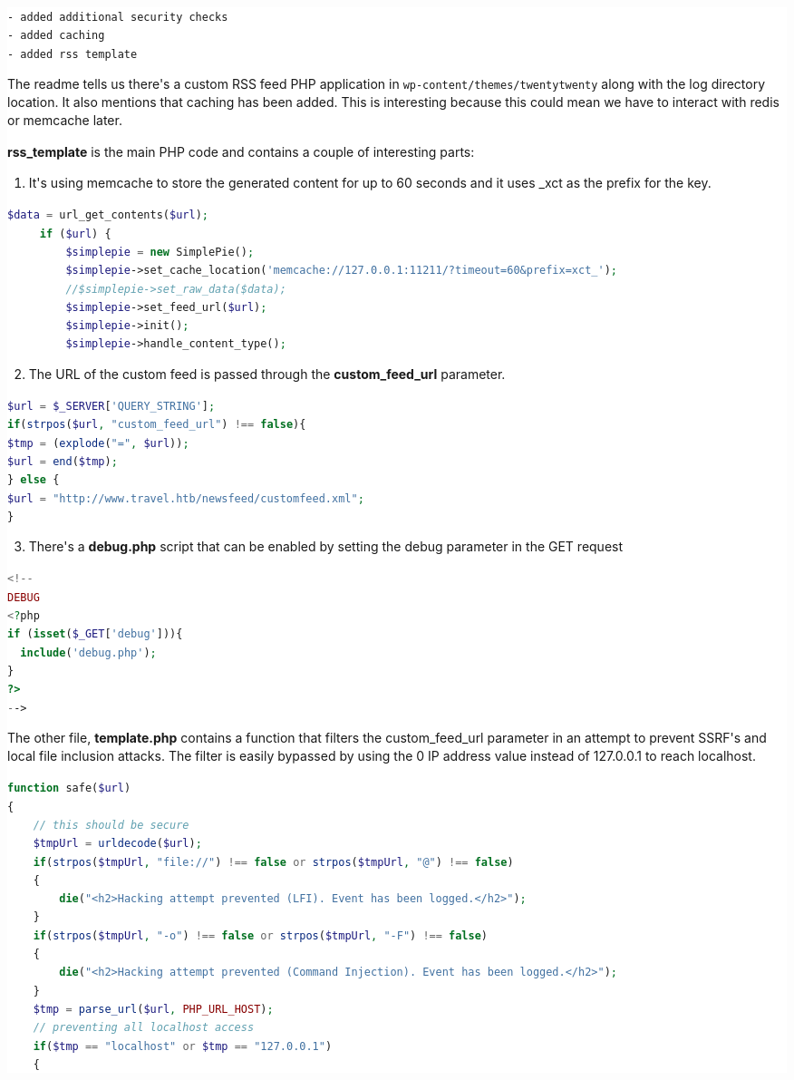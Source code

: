 ```
- added additional security checks
- added caching
- added rss template
```

The readme tells us there's a custom RSS feed PHP application in `wp-content/themes/twentytwenty` along with the log directory location. It also mentions that caching has been added. This is interesting because this could mean we have to interact with redis or memcache later.

**rss_template** is the main PHP code and contains a couple of interesting parts:

1. It's using memcache to store the generated content for up to 60 seconds and it uses _xct as the prefix for the key.
```php
$data = url_get_contents($url);
     if ($url) {
         $simplepie = new SimplePie();
         $simplepie->set_cache_location('memcache://127.0.0.1:11211/?timeout=60&prefix=xct_');
         //$simplepie->set_raw_data($data);
         $simplepie->set_feed_url($url);
         $simplepie->init();
         $simplepie->handle_content_type();
```
2. The URL of the custom feed is passed through the **custom_feed_url** parameter.
```php
$url = $_SERVER['QUERY_STRING'];
if(strpos($url, "custom_feed_url") !== false){
$tmp = (explode("=", $url)); 	
$url = end($tmp); 	
} else {
$url = "http://www.travel.htb/newsfeed/customfeed.xml";
}
```
3. There's a **debug.php** script that can be enabled by setting the debug parameter in the GET request
```php
<!--
DEBUG
<?php
if (isset($_GET['debug'])){
  include('debug.php');
}
?>
-->
```

The other file, **template.php** contains a function that filters the custom_feed_url parameter in an attempt to prevent SSRF's and local file inclusion attacks. The filter is easily bypassed by using the 0 IP address value instead of 127.0.0.1 to reach localhost.

```php
function safe($url)
{
	// this should be secure
	$tmpUrl = urldecode($url);
	if(strpos($tmpUrl, "file://") !== false or strpos($tmpUrl, "@") !== false)
	{		
		die("<h2>Hacking attempt prevented (LFI). Event has been logged.</h2>");
	}
	if(strpos($tmpUrl, "-o") !== false or strpos($tmpUrl, "-F") !== false)
	{		
		die("<h2>Hacking attempt prevented (Command Injection). Event has been logged.</h2>");
	}
	$tmp = parse_url($url, PHP_URL_HOST);
	// preventing all localhost access
	if($tmp == "localhost" or $tmp == "127.0.0.1")
	{		
```